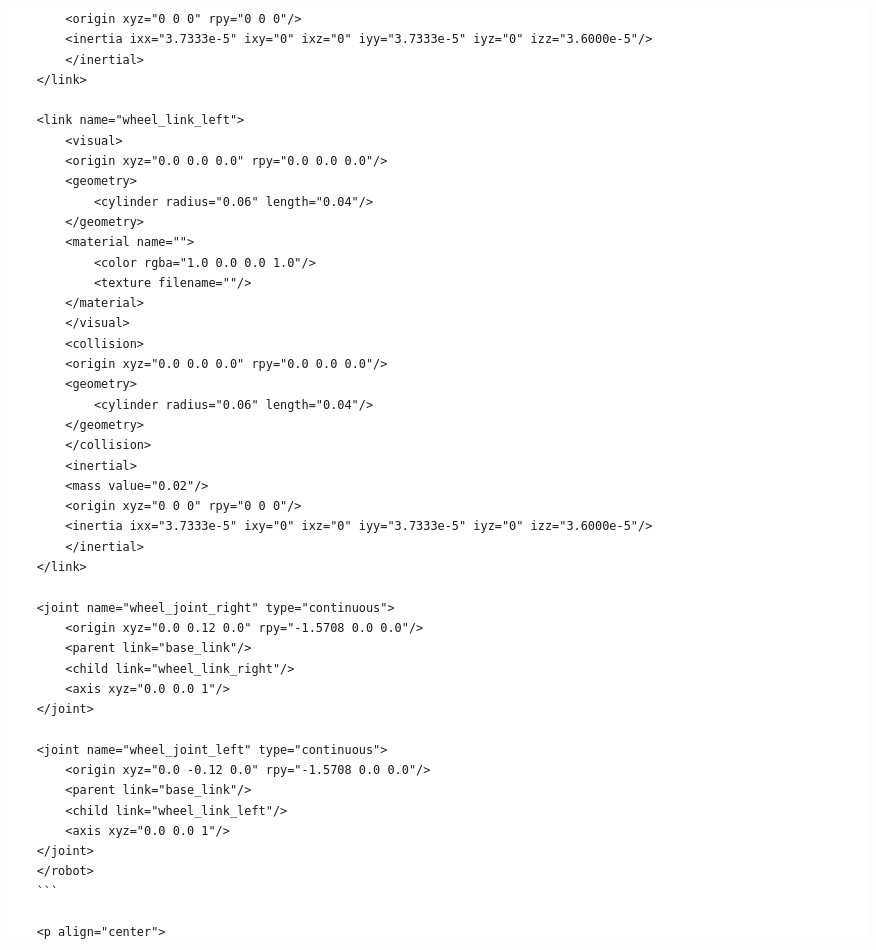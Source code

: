             <origin xyz="0 0 0" rpy="0 0 0"/>
            <inertia ixx="3.7333e-5" ixy="0" ixz="0" iyy="3.7333e-5" iyz="0" izz="3.6000e-5"/>
            </inertial>
        </link>

        <link name="wheel_link_left">
            <visual>
            <origin xyz="0.0 0.0 0.0" rpy="0.0 0.0 0.0"/>
            <geometry>
                <cylinder radius="0.06" length="0.04"/>
            </geometry>
            <material name="">
                <color rgba="1.0 0.0 0.0 1.0"/>
                <texture filename=""/>
            </material>
            </visual>
            <collision>
            <origin xyz="0.0 0.0 0.0" rpy="0.0 0.0 0.0"/>
            <geometry>   
                <cylinder radius="0.06" length="0.04"/>
            </geometry>
            </collision>
            <inertial>
            <mass value="0.02"/>
            <origin xyz="0 0 0" rpy="0 0 0"/>
            <inertia ixx="3.7333e-5" ixy="0" ixz="0" iyy="3.7333e-5" iyz="0" izz="3.6000e-5"/>
            </inertial>
        </link>

        <joint name="wheel_joint_right" type="continuous">
            <origin xyz="0.0 0.12 0.0" rpy="-1.5708 0.0 0.0"/> 
            <parent link="base_link"/>
            <child link="wheel_link_right"/>
            <axis xyz="0.0 0.0 1"/>
        </joint>

        <joint name="wheel_joint_left" type="continuous">
            <origin xyz="0.0 -0.12 0.0" rpy="-1.5708 0.0 0.0"/> 
            <parent link="base_link"/>
            <child link="wheel_link_left"/>
            <axis xyz="0.0 0.0 1"/>
        </joint> 
        </robot>
        ```

        <p align="center">